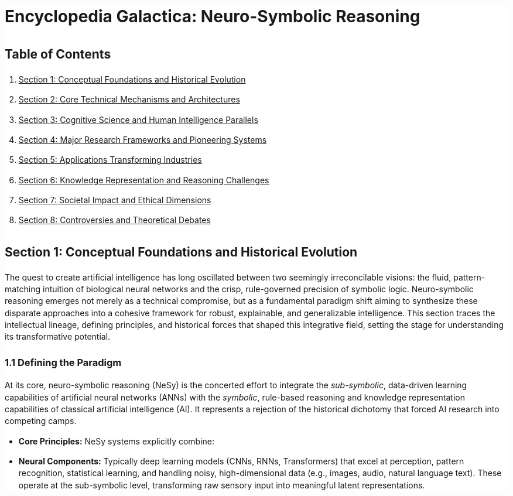 # Encyclopedia Galactica: Neuro-Symbolic Reasoning



## Table of Contents



1. [Section 1: Conceptual Foundations and Historical Evolution](#section-1-conceptual-foundations-and-historical-evolution)

2. [Section 2: Core Technical Mechanisms and Architectures](#section-2-core-technical-mechanisms-and-architectures)

3. [Section 3: Cognitive Science and Human Intelligence Parallels](#section-3-cognitive-science-and-human-intelligence-parallels)

4. [Section 4: Major Research Frameworks and Pioneering Systems](#section-4-major-research-frameworks-and-pioneering-systems)

5. [Section 5: Applications Transforming Industries](#section-5-applications-transforming-industries)

6. [Section 6: Knowledge Representation and Reasoning Challenges](#section-6-knowledge-representation-and-reasoning-challenges)

7. [Section 7: Societal Impact and Ethical Dimensions](#section-7-societal-impact-and-ethical-dimensions)

8. [Section 8: Controversies and Theoretical Debates](#section-8-controversies-and-theoretical-debates)





## Section 1: Conceptual Foundations and Historical Evolution

The quest to create artificial intelligence has long oscillated between two seemingly irreconcilable visions: the fluid, pattern-matching intuition of biological neural networks and the crisp, rule-governed precision of symbolic logic. Neuro-symbolic reasoning emerges not merely as a technical compromise, but as a fundamental paradigm shift aiming to synthesize these disparate approaches into a cohesive framework for robust, explainable, and generalizable intelligence. This section traces the intellectual lineage, defining principles, and historical forces that shaped this integrative field, setting the stage for understanding its transformative potential.

### 1.1 Defining the Paradigm

At its core, neuro-symbolic reasoning (NeSy) is the concerted effort to integrate the *sub-symbolic*, data-driven learning capabilities of artificial neural networks (ANNs) with the *symbolic*, rule-based reasoning and knowledge representation capabilities of classical artificial intelligence (AI). It represents a rejection of the historical dichotomy that forced AI research into competing camps.

*   **Core Principles:** NeSy systems explicitly combine:

*   **Neural Components:** Typically deep learning models (CNNs, RNNs, Transformers) that excel at perception, pattern recognition, statistical learning, and handling noisy, high-dimensional data (e.g., images, audio, natural language text). These operate at the sub-symbolic level, transforming raw sensory input into meaningful latent representations.
